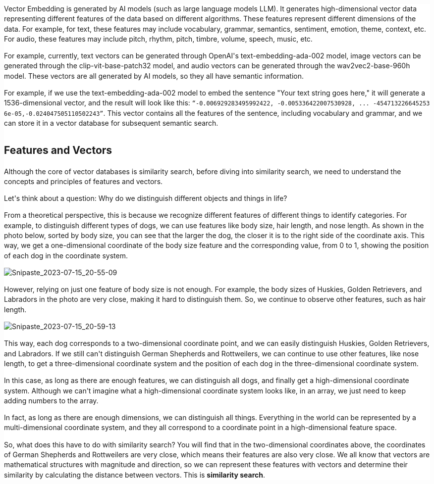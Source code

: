 Vector Embedding is generated by AI models (such as large language models LLM). It generates high-dimensional vector data representing different features of the data based on different algorithms. These features represent different dimensions of the data. For example, for text, these features may include vocabulary, grammar, semantics, sentiment, emotion, theme, context, etc. For audio, these features may include pitch, rhythm, pitch, timbre, volume, speech, music, etc.

For example, currently, text vectors can be generated through OpenAI's text-embedding-ada-002 model, image vectors can be generated through the clip-vit-base-patch32 model, and audio vectors can be generated through the wav2vec2-base-960h model. These vectors are all generated by AI models, so they all have semantic information.

For example, if we use the text-embedding-ada-002 model to embed the sentence "Your text string goes here," it will generate a 1536-dimensional vector, and the result will look like this: `“-0.006929283495992422, -0.005336422007530928, ... -4547132266452536e-05,-0.024047505110502243”`. This vector contains all the features of the sentence, including vocabulary and grammar, and we can store it in a vector database for subsequent semantic search.

## Features and Vectors

Although the core of vector databases is similarity search, before diving into similarity search, we need to understand the concepts and principles of features and vectors.

Let's think about a question: Why do we distinguish different objects and things in life?

From a theoretical perspective, this is because we recognize different features of different things to identify categories. For example, to distinguish different types of dogs, we can use features like body size, hair length, and nose length. As shown in the photo below, sorted by body size, you can see that the larger the dog, the closer it is to the right side of the coordinate axis. This way, we get a one-dimensional coordinate of the body size feature and the corresponding value, from 0 to 1, showing the position of each dog in the coordinate system.

![Snipaste_2023-07-15_20-55-09](https://storage.guangzhengli.com/images/Snipaste_2023-07-15_20-55-09.png)

However, relying on just one feature of body size is not enough. For example, the body sizes of Huskies, Golden Retrievers, and Labradors in the photo are very close, making it hard to distinguish them. So, we continue to observe other features, such as hair length.

![Snipaste_2023-07-15_20-59-13](https://storage.guangzhengli.com/images/Snipaste_2023-07-15_20-59-13.png)

This way, each dog corresponds to a two-dimensional coordinate point, and we can easily distinguish Huskies, Golden Retrievers, and Labradors. If we still can't distinguish German Shepherds and Rottweilers, we can continue to use other features, like nose length, to get a three-dimensional coordinate system and the position of each dog in the three-dimensional coordinate system.

In this case, as long as there are enough features, we can distinguish all dogs, and finally get a high-dimensional coordinate system. Although we can't imagine what a high-dimensional coordinate system looks like, in an array, we just need to keep adding numbers to the array.

In fact, as long as there are enough dimensions, we can distinguish all things. Everything in the world can be represented by a multi-dimensional coordinate system, and they all correspond to a coordinate point in a high-dimensional feature space.

So, what does this have to do with similarity search? You will find that in the two-dimensional coordinates above, the coordinates of German Shepherds and Rottweilers are very close, which means their features are also very close. We all know that vectors are mathematical structures with magnitude and direction, so we can represent these features with vectors and determine their similarity by calculating the distance between vectors. This is **similarity search**.
